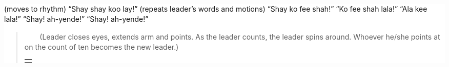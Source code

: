 <td>
</td>
<td>
(moves to rhythm)
</td>
</tr>
<tr>
<td>
</td>
<td>
“Shay shay koo lay!”
</td>
<td>
(repeats leader’s words and motions)
</td>
</tr>
<tr>
<td>
</td>
<td>
“Shay ko fee shah!”
</td>
</tr>
<tr>
<td>
</td>
<td>
“Ko fee shah lala!”
</td>
</tr>
<tr>
<td>
</td>
<td>
“Ala kee lala!”
</td>
</tr>
<tr>
<td>
</td>
<td>
“Shay! ah-yende!”
</td>
</tr>
<tr>
<td>
</td>
<td>
“Shay! ah-yende!”
</td>
</tr>
</table>
<blockquote>
<dl>
<dt>
<font color="#ffffff" style="visibility:hidden;">
____
</font>
(Leader closes eyes, extends arm and points. As the leader counts, the leader spins around. Whoever he/she points at on the count of ten becomes the new leader.)
<table border="0">
<tr>
<td>